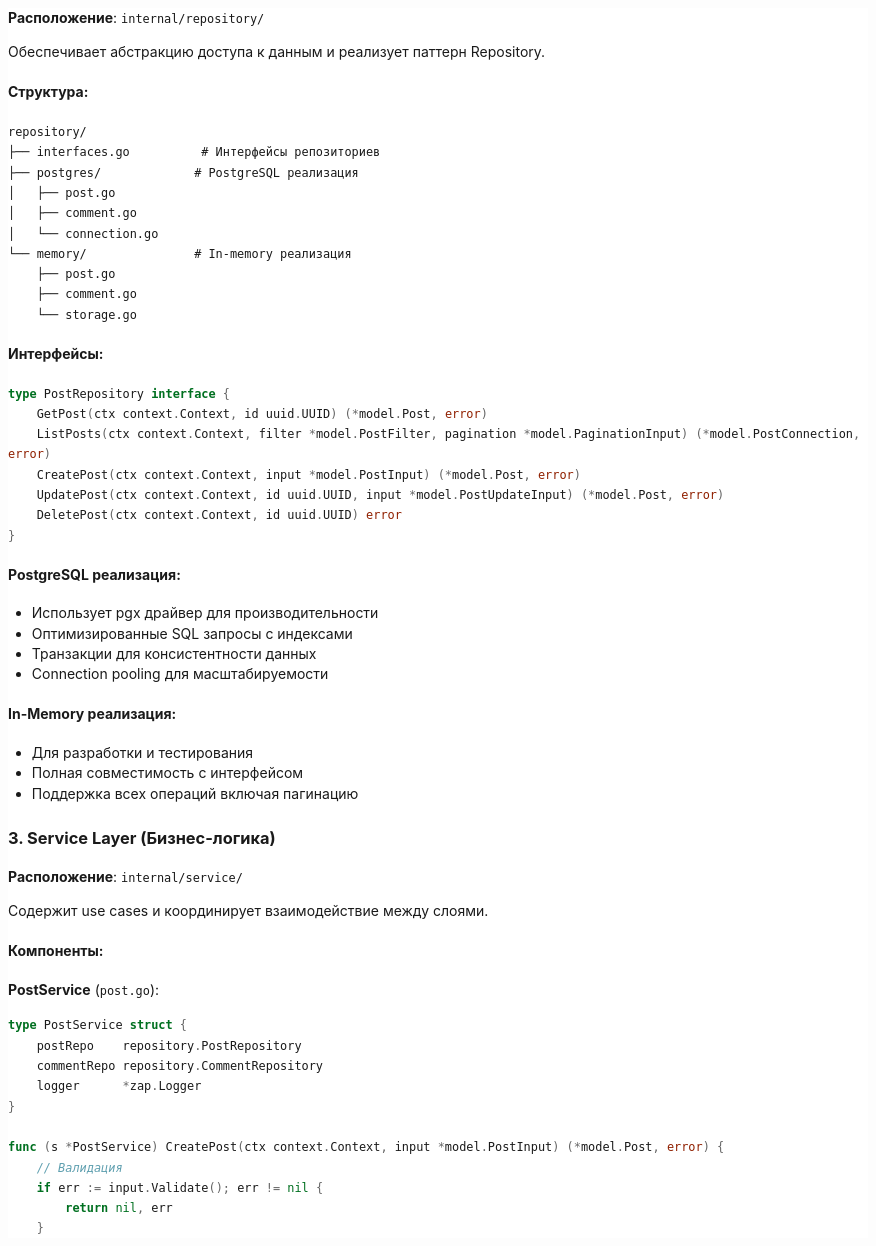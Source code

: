 **Расположение**: `internal/repository/`

Обеспечивает абстракцию доступа к данным и реализует паттерн Repository.

#### Структура:

```
repository/
├── interfaces.go          # Интерфейсы репозиториев
├── postgres/             # PostgreSQL реализация
│   ├── post.go
│   ├── comment.go
│   └── connection.go
└── memory/               # In-memory реализация
    ├── post.go
    ├── comment.go
    └── storage.go
```

#### Интерфейсы:

```go
type PostRepository interface {
    GetPost(ctx context.Context, id uuid.UUID) (*model.Post, error)
    ListPosts(ctx context.Context, filter *model.PostFilter, pagination *model.PaginationInput) (*model.PostConnection, error)
    CreatePost(ctx context.Context, input *model.PostInput) (*model.Post, error)
    UpdatePost(ctx context.Context, id uuid.UUID, input *model.PostUpdateInput) (*model.Post, error)
    DeletePost(ctx context.Context, id uuid.UUID) error
}
```

#### PostgreSQL реализация:
- Использует pgx драйвер для производительности
- Оптимизированные SQL запросы с индексами
- Транзакции для консистентности данных
- Connection pooling для масштабируемости

#### In-Memory реализация:
- Для разработки и тестирования
- Полная совместимость с интерфейсом
- Поддержка всех операций включая пагинацию

### 3. Service Layer (Бизнес-логика)

**Расположение**: `internal/service/`

Содержит use cases и координирует взаимодействие между слоями.

#### Компоненты:

**PostService** (`post.go`):
```go
type PostService struct {
    postRepo    repository.PostRepository
    commentRepo repository.CommentRepository
    logger      *zap.Logger
}

func (s *PostService) CreatePost(ctx context.Context, input *model.PostInput) (*model.Post, error) {
    // Валидация
    if err := input.Validate(); err != nil {
        return nil, err
    }

```